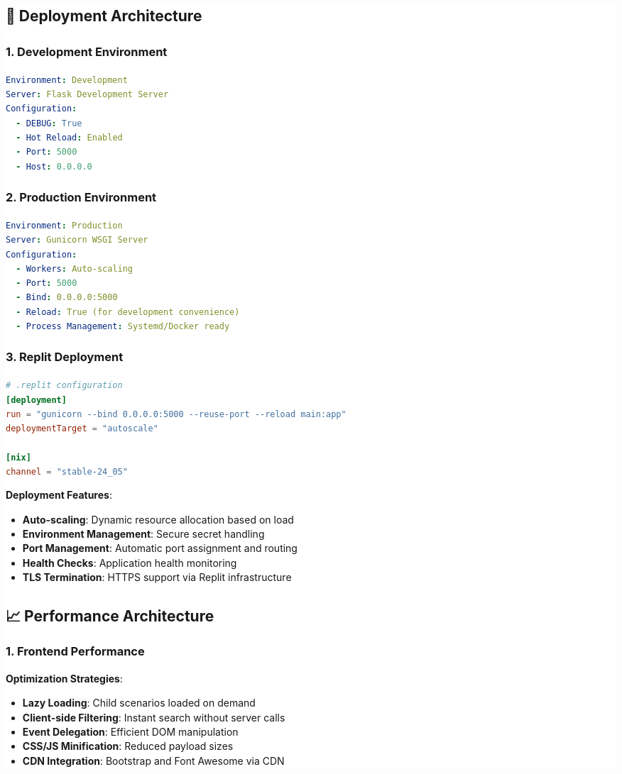 ## 🚀 Deployment Architecture

### 1. Development Environment

```yaml
Environment: Development
Server: Flask Development Server
Configuration:
  - DEBUG: True
  - Hot Reload: Enabled
  - Port: 5000
  - Host: 0.0.0.0
```

### 2. Production Environment

```yaml
Environment: Production  
Server: Gunicorn WSGI Server
Configuration:
  - Workers: Auto-scaling
  - Port: 5000
  - Bind: 0.0.0.0:5000
  - Reload: True (for development convenience)
  - Process Management: Systemd/Docker ready
```

### 3. Replit Deployment

```toml
# .replit configuration
[deployment]
run = "gunicorn --bind 0.0.0.0:5000 --reuse-port --reload main:app"
deploymentTarget = "autoscale"

[nix]
channel = "stable-24_05"
```

**Deployment Features**:
- **Auto-scaling**: Dynamic resource allocation based on load
- **Environment Management**: Secure secret handling
- **Port Management**: Automatic port assignment and routing
- **Health Checks**: Application health monitoring
- **TLS Termination**: HTTPS support via Replit infrastructure

## 📈 Performance Architecture

### 1. Frontend Performance

**Optimization Strategies**:
- **Lazy Loading**: Child scenarios loaded on demand
- **Client-side Filtering**: Instant search without server calls
- **Event Delegation**: Efficient DOM manipulation
- **CSS/JS Minification**: Reduced payload sizes
- **CDN Integration**: Bootstrap and Font Awesome via CDN
